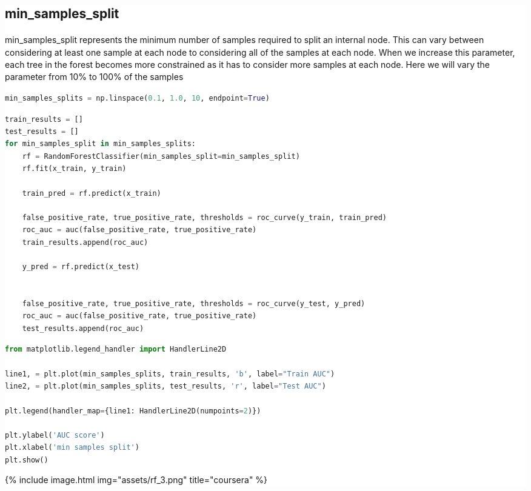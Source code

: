 ## min_samples_split

min_samples_split represents the minimum number of samples required to split an internal node. This can vary between considering at least one sample at each node to considering all of the samples at each node. When we increase this parameter, each tree in the forest becomes more constrained as it has to consider more samples at each node. Here we will vary the parameter from 10% to 100% of the samples


```python
min_samples_splits = np.linspace(0.1, 1.0, 10, endpoint=True)
```


```python
train_results = []
test_results = []
for min_samples_split in min_samples_splits:
    rf = RandomForestClassifier(min_samples_split=min_samples_split)
    rf.fit(x_train, y_train)

    train_pred = rf.predict(x_train)

    false_positive_rate, true_positive_rate, thresholds = roc_curve(y_train, train_pred)
    roc_auc = auc(false_positive_rate, true_positive_rate)
    train_results.append(roc_auc)

    y_pred = rf.predict(x_test)


    false_positive_rate, true_positive_rate, thresholds = roc_curve(y_test, y_pred)
    roc_auc = auc(false_positive_rate, true_positive_rate)
    test_results.append(roc_auc)
```


```python
from matplotlib.legend_handler import HandlerLine2D

line1, = plt.plot(min_samples_splits, train_results, 'b', label="Train AUC")
line2, = plt.plot(min_samples_splits, test_results, 'r', label="Test AUC")

plt.legend(handler_map={line1: HandlerLine2D(numpoints=2)})

plt.ylabel('AUC score')
plt.xlabel('min samples split')
plt.show()
```


{% include image.html
            img="assets/rf_3.png"
            title="coursera"
            %}

